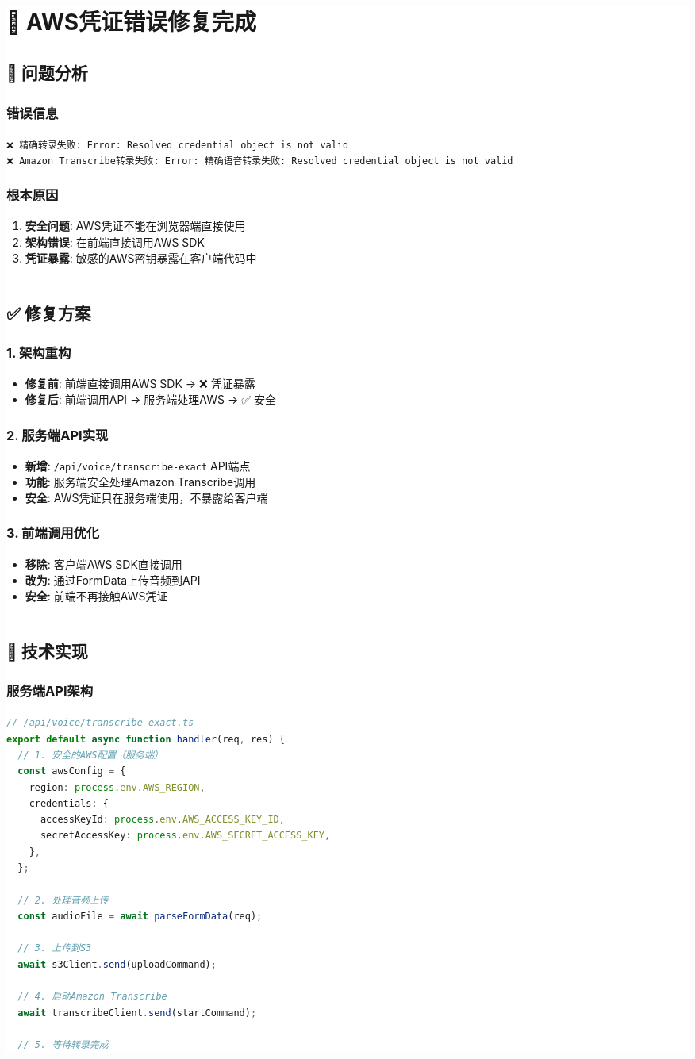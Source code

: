 # 🔧 AWS凭证错误修复完成

## 🚨 **问题分析**

### 错误信息
```
❌ 精确转录失败: Error: Resolved credential object is not valid
❌ Amazon Transcribe转录失败: Error: 精确语音转录失败: Resolved credential object is not valid
```

### 根本原因
1. **安全问题**: AWS凭证不能在浏览器端直接使用
2. **架构错误**: 在前端直接调用AWS SDK
3. **凭证暴露**: 敏感的AWS密钥暴露在客户端代码中

---

## ✅ **修复方案**

### 1. **架构重构**
- **修复前**: 前端直接调用AWS SDK → ❌ 凭证暴露
- **修复后**: 前端调用API → 服务端处理AWS → ✅ 安全

### 2. **服务端API实现**
- **新增**: `/api/voice/transcribe-exact` API端点
- **功能**: 服务端安全处理Amazon Transcribe调用
- **安全**: AWS凭证只在服务端使用，不暴露给客户端

### 3. **前端调用优化**
- **移除**: 客户端AWS SDK直接调用
- **改为**: 通过FormData上传音频到API
- **安全**: 前端不再接触AWS凭证

---

## 🚀 **技术实现**

### 服务端API架构
```typescript
// /api/voice/transcribe-exact.ts
export default async function handler(req, res) {
  // 1. 安全的AWS配置（服务端）
  const awsConfig = {
    region: process.env.AWS_REGION,
    credentials: {
      accessKeyId: process.env.AWS_ACCESS_KEY_ID,
      secretAccessKey: process.env.AWS_SECRET_ACCESS_KEY,
    },
  };

  // 2. 处理音频上传
  const audioFile = await parseFormData(req);
  
  // 3. 上传到S3
  await s3Client.send(uploadCommand);
  
  // 4. 启动Amazon Transcribe
  await transcribeClient.send(startCommand);
  
  // 5. 等待转录完成
```